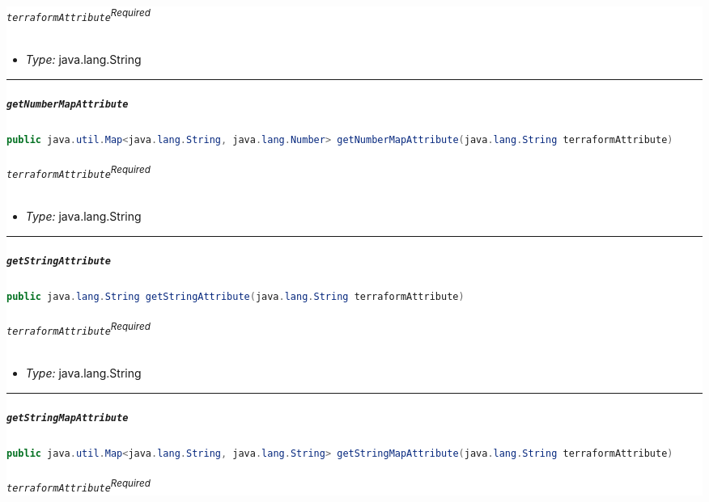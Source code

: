 ###### `terraformAttribute`<sup>Required</sup> <a name="terraformAttribute" id="@cdktf/provider-neon.project.ProjectDefaultEndpointSettingsOutputReference.getNumberListAttribute.parameter.terraformAttribute"></a>

- *Type:* java.lang.String

---

##### `getNumberMapAttribute` <a name="getNumberMapAttribute" id="@cdktf/provider-neon.project.ProjectDefaultEndpointSettingsOutputReference.getNumberMapAttribute"></a>

```java
public java.util.Map<java.lang.String, java.lang.Number> getNumberMapAttribute(java.lang.String terraformAttribute)
```

###### `terraformAttribute`<sup>Required</sup> <a name="terraformAttribute" id="@cdktf/provider-neon.project.ProjectDefaultEndpointSettingsOutputReference.getNumberMapAttribute.parameter.terraformAttribute"></a>

- *Type:* java.lang.String

---

##### `getStringAttribute` <a name="getStringAttribute" id="@cdktf/provider-neon.project.ProjectDefaultEndpointSettingsOutputReference.getStringAttribute"></a>

```java
public java.lang.String getStringAttribute(java.lang.String terraformAttribute)
```

###### `terraformAttribute`<sup>Required</sup> <a name="terraformAttribute" id="@cdktf/provider-neon.project.ProjectDefaultEndpointSettingsOutputReference.getStringAttribute.parameter.terraformAttribute"></a>

- *Type:* java.lang.String

---

##### `getStringMapAttribute` <a name="getStringMapAttribute" id="@cdktf/provider-neon.project.ProjectDefaultEndpointSettingsOutputReference.getStringMapAttribute"></a>

```java
public java.util.Map<java.lang.String, java.lang.String> getStringMapAttribute(java.lang.String terraformAttribute)
```

###### `terraformAttribute`<sup>Required</sup> <a name="terraformAttribute" id="@cdktf/provider-neon.project.ProjectDefaultEndpointSettingsOutputReference.getStringMapAttribute.parameter.terraformAttribute"></a>
